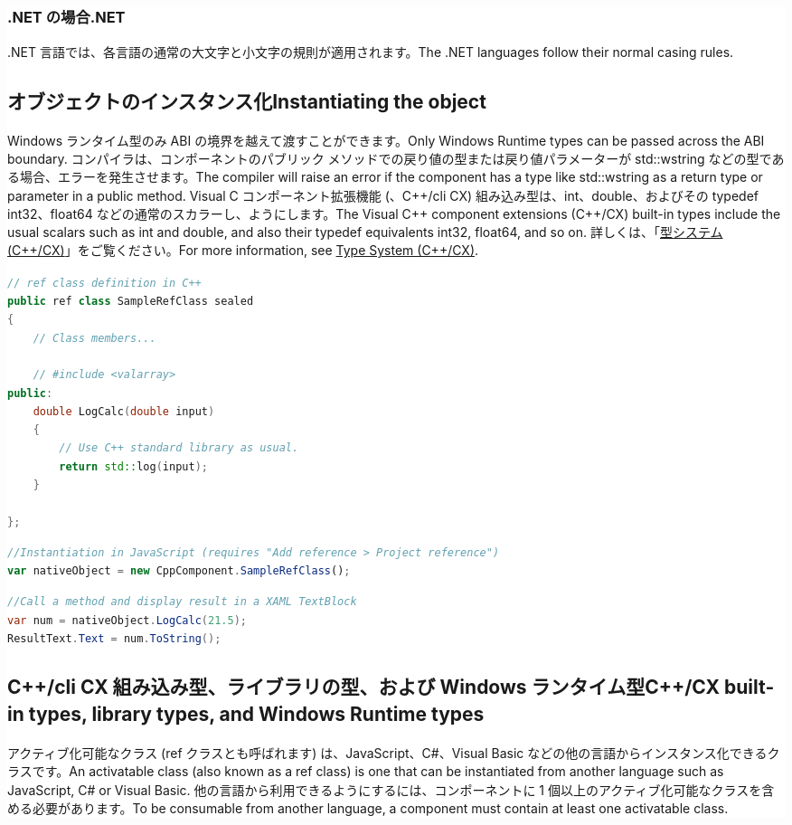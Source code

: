 ### <a name="net"></a><span data-ttu-id="5a67a-128">.NET の場合</span><span class="sxs-lookup"><span data-stu-id="5a67a-128">.NET</span></span>
<span data-ttu-id="5a67a-129">.NET 言語では、各言語の通常の大文字と小文字の規則が適用されます。</span><span class="sxs-lookup"><span data-stu-id="5a67a-129">The .NET languages follow their normal casing rules.</span></span>

## <a name="instantiating-the-object"></a><span data-ttu-id="5a67a-130">オブジェクトのインスタンス化</span><span class="sxs-lookup"><span data-stu-id="5a67a-130">Instantiating the object</span></span>
<span data-ttu-id="5a67a-131">Windows ランタイム型のみ ABI の境界を越えて渡すことができます。</span><span class="sxs-lookup"><span data-stu-id="5a67a-131">Only Windows Runtime types can be passed across the ABI boundary.</span></span> <span data-ttu-id="5a67a-132">コンパイラは、コンポーネントのパブリック メソッドでの戻り値の型または戻り値パラメーターが std::wstring などの型である場合、エラーを発生させます。</span><span class="sxs-lookup"><span data-stu-id="5a67a-132">The compiler will raise an error if the component has a type like std::wstring as a return type or parameter in a public method.</span></span> <span data-ttu-id="5a67a-133">Visual C コンポーネント拡張機能 (、C++/cli CX) 組み込み型は、int、double、およびその typedef int32、float64 などの通常のスカラーし、ようにします。</span><span class="sxs-lookup"><span data-stu-id="5a67a-133">The Visual C++ component extensions (C++/CX) built-in types include the usual scalars such as int and double, and also their typedef equivalents int32, float64, and so on.</span></span> <span data-ttu-id="5a67a-134">詳しくは、「[型システム (C++/CX)](https://msdn.microsoft.com/library/windows/apps/hh755822.aspx)」をご覧ください。</span><span class="sxs-lookup"><span data-stu-id="5a67a-134">For more information, see [Type System (C++/CX)](https://msdn.microsoft.com/library/windows/apps/hh755822.aspx).</span></span>

```cpp
// ref class definition in C++
public ref class SampleRefClass sealed
{
    // Class members...

    // #include <valarray>
public:
    double LogCalc(double input)
    {
        // Use C++ standard library as usual.
        return std::log(input);
    }

};
```

```javascript
//Instantiation in JavaScript (requires "Add reference > Project reference")
var nativeObject = new CppComponent.SampleRefClass();
```

```csharp
//Call a method and display result in a XAML TextBlock
var num = nativeObject.LogCalc(21.5);
ResultText.Text = num.ToString();
```

## <a name="ccx-built-in-types-library-types-and-windows-runtime-types"></a><span data-ttu-id="5a67a-135">C++/cli CX 組み込み型、ライブラリの型、および Windows ランタイム型</span><span class="sxs-lookup"><span data-stu-id="5a67a-135">C++/CX built-in types, library types, and Windows Runtime types</span></span>
<span data-ttu-id="5a67a-136">アクティブ化可能なクラス (ref クラスとも呼ばれます) は、JavaScript、C#、Visual Basic などの他の言語からインスタンス化できるクラスです。</span><span class="sxs-lookup"><span data-stu-id="5a67a-136">An activatable class (also known as a ref class) is one that can be instantiated from another language such as JavaScript, C# or Visual Basic.</span></span> <span data-ttu-id="5a67a-137">他の言語から利用できるようにするには、コンポーネントに 1 個以上のアクティブ化可能なクラスを含める必要があります。</span><span class="sxs-lookup"><span data-stu-id="5a67a-137">To be consumable from another language, a component must contain at least one activatable class.</span></span>
